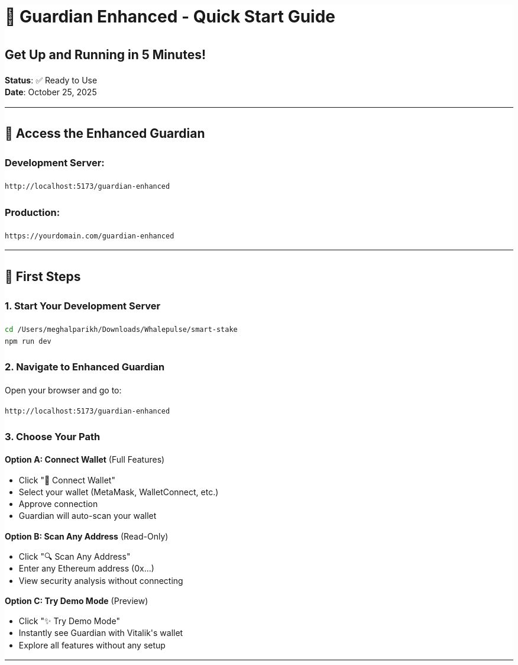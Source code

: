 # 🚀 Guardian Enhanced - Quick Start Guide
## Get Up and Running in 5 Minutes!

**Status**: ✅ Ready to Use  
**Date**: October 25, 2025

---

## 📍 Access the Enhanced Guardian

### Development Server:
```
http://localhost:5173/guardian-enhanced
```

### Production:
```
https://yourdomain.com/guardian-enhanced
```

---

## 🎯 First Steps

### 1. Start Your Development Server
```bash
cd /Users/meghalparikh/Downloads/Whalepulse/smart-stake
npm run dev
```

### 2. Navigate to Enhanced Guardian
Open your browser and go to:
```
http://localhost:5173/guardian-enhanced
```

### 3. Choose Your Path

**Option A: Connect Wallet** (Full Features)
- Click "🦊 Connect Wallet"
- Select your wallet (MetaMask, WalletConnect, etc.)
- Approve connection
- Guardian will auto-scan your wallet

**Option B: Scan Any Address** (Read-Only)
- Click "🔍 Scan Any Address"
- Enter any Ethereum address (0x...)
- View security analysis without connecting

**Option C: Try Demo Mode** (Preview)
- Click "✨ Try Demo Mode"
- Instantly see Guardian with Vitalik's wallet
- Explore all features without any setup

---